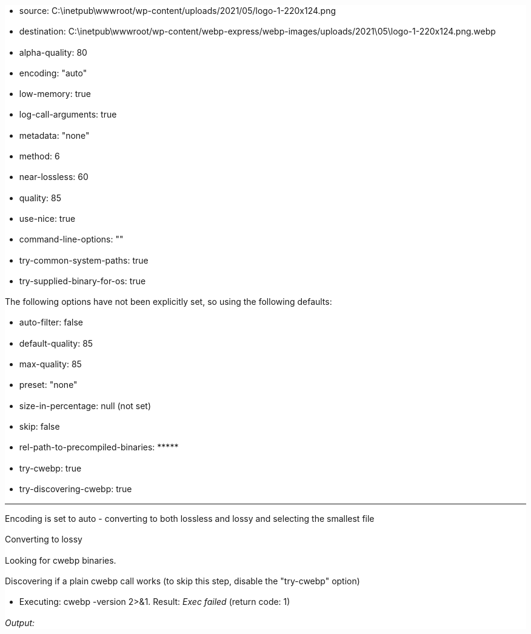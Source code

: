 - source: C:\inetpub\wwwroot/wp-content/uploads/2021/05/logo-1-220x124.png

- destination: C:\inetpub\wwwroot/wp-content/webp-express/webp-images/uploads/2021\05\logo-1-220x124.png.webp

- alpha-quality: 80

- encoding: "auto"

- low-memory: true

- log-call-arguments: true

- metadata: "none"

- method: 6

- near-lossless: 60

- quality: 85

- use-nice: true

- command-line-options: ""

- try-common-system-paths: true

- try-supplied-binary-for-os: true


The following options have not been explicitly set, so using the following defaults:

- auto-filter: false

- default-quality: 85

- max-quality: 85

- preset: "none"

- size-in-percentage: null (not set)

- skip: false

- rel-path-to-precompiled-binaries: *****

- try-cwebp: true

- try-discovering-cwebp: true

------------


Encoding is set to auto - converting to both lossless and lossy and selecting the smallest file


Converting to lossy

Looking for cwebp binaries.

Discovering if a plain cwebp call works (to skip this step, disable the "try-cwebp" option)

- Executing: cwebp -version 2>&1. Result: *Exec failed* (return code: 1)


*Output:* 
